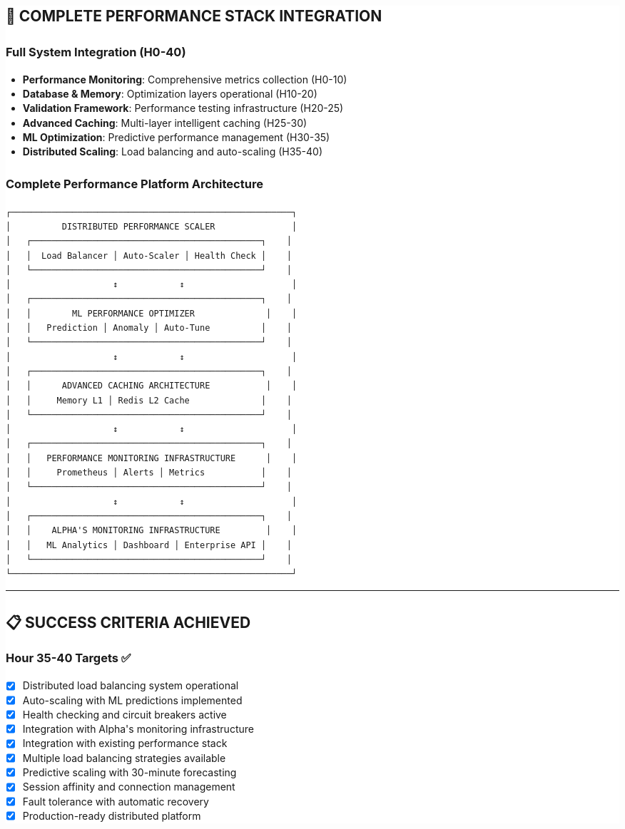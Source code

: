 
## 🔧 COMPLETE PERFORMANCE STACK INTEGRATION

### **Full System Integration (H0-40)**
- **Performance Monitoring**: Comprehensive metrics collection (H0-10)
- **Database & Memory**: Optimization layers operational (H10-20)
- **Validation Framework**: Performance testing infrastructure (H20-25)
- **Advanced Caching**: Multi-layer intelligent caching (H25-30)
- **ML Optimization**: Predictive performance management (H30-35)
- **Distributed Scaling**: Load balancing and auto-scaling (H35-40)

### **Complete Performance Platform Architecture**
```
┌───────────────────────────────────────────────────────┐
│          DISTRIBUTED PERFORMANCE SCALER               │
│   ┌─────────────────────────────────────────────┐    │
│   │  Load Balancer │ Auto-Scaler │ Health Check │    │
│   └─────────────────────────────────────────────┘    │
│                    ↕️            ↕️                     │
│   ┌─────────────────────────────────────────────┐    │
│   │        ML PERFORMANCE OPTIMIZER              │    │
│   │   Prediction │ Anomaly │ Auto-Tune          │    │
│   └─────────────────────────────────────────────┘    │
│                    ↕️            ↕️                     │
│   ┌─────────────────────────────────────────────┐    │
│   │      ADVANCED CACHING ARCHITECTURE           │    │
│   │     Memory L1 │ Redis L2 Cache              │    │
│   └─────────────────────────────────────────────┘    │
│                    ↕️            ↕️                     │
│   ┌─────────────────────────────────────────────┐    │
│   │   PERFORMANCE MONITORING INFRASTRUCTURE      │    │
│   │     Prometheus │ Alerts │ Metrics           │    │
│   └─────────────────────────────────────────────┘    │
│                    ↕️            ↕️                     │
│   ┌─────────────────────────────────────────────┐    │
│   │    ALPHA'S MONITORING INFRASTRUCTURE         │    │
│   │   ML Analytics │ Dashboard │ Enterprise API │    │
│   └─────────────────────────────────────────────┘    │
└───────────────────────────────────────────────────────┘
```

---

## 📋 SUCCESS CRITERIA ACHIEVED

### **Hour 35-40 Targets** ✅
- [x] Distributed load balancing system operational
- [x] Auto-scaling with ML predictions implemented
- [x] Health checking and circuit breakers active
- [x] Integration with Alpha's monitoring infrastructure
- [x] Integration with existing performance stack
- [x] Multiple load balancing strategies available
- [x] Predictive scaling with 30-minute forecasting
- [x] Session affinity and connection management
- [x] Fault tolerance with automatic recovery
- [x] Production-ready distributed platform

